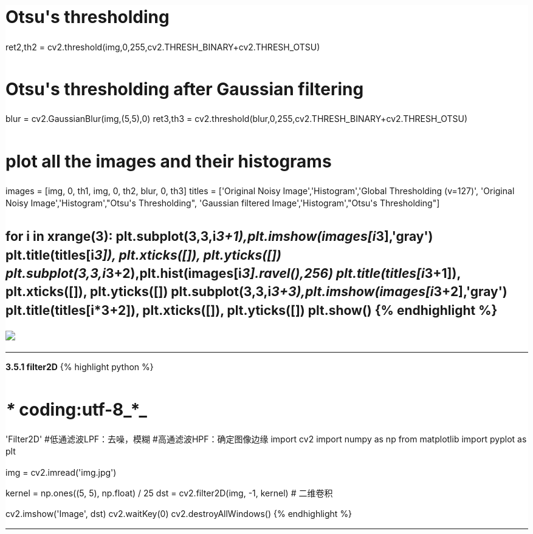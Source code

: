 # Otsu's thresholding
ret2,th2 = cv2.threshold(img,0,255,cv2.THRESH_BINARY+cv2.THRESH_OTSU)

# Otsu's thresholding after Gaussian filtering
blur = cv2.GaussianBlur(img,(5,5),0)
ret3,th3 = cv2.threshold(blur,0,255,cv2.THRESH_BINARY+cv2.THRESH_OTSU)

# plot all the images and their histograms
images = [img, 0, th1,
          img, 0, th2,
          blur, 0, th3]
titles = ['Original Noisy Image','Histogram','Global Thresholding (v=127)',
          'Original Noisy Image','Histogram',"Otsu's Thresholding",
          'Gaussian filtered Image','Histogram',"Otsu's Thresholding"]

for i in xrange(3):
    plt.subplot(3,3,i*3+1),plt.imshow(images[i*3],'gray')
    plt.title(titles[i*3]), plt.xticks([]), plt.yticks([])
    plt.subplot(3,3,i*3+2),plt.hist(images[i*3].ravel(),256)
    plt.title(titles[i*3+1]), plt.xticks([]), plt.yticks([])
    plt.subplot(3,3,i*3+3),plt.imshow(images[i*3+2],'gray')
    plt.title(titles[i*3+2]), plt.xticks([]), plt.yticks([])
plt.show()
{% endhighlight %}
---
<img src="http://gytblog.oss-cn-shenzhen.aliyuncs.com/blog/Img/otsu.jpg" style="width:500px">

---

**3.5.1 filter2D**
{% highlight python %}
# _*_ coding:utf-8_*_

'Filter2D'
#低通滤波LPF：去噪，模糊
#高通滤波HPF：确定图像边缘
import cv2
import numpy as np
from matplotlib import pyplot as plt

img = cv2.imread('img.jpg')

kernel = np.ones((5, 5), np.float) / 25
dst = cv2.filter2D(img, -1, kernel) # 二维卷积

cv2.imshow('Image', dst)
cv2.waitKey(0)
cv2.destroyAllWindows()
{% endhighlight %}

---